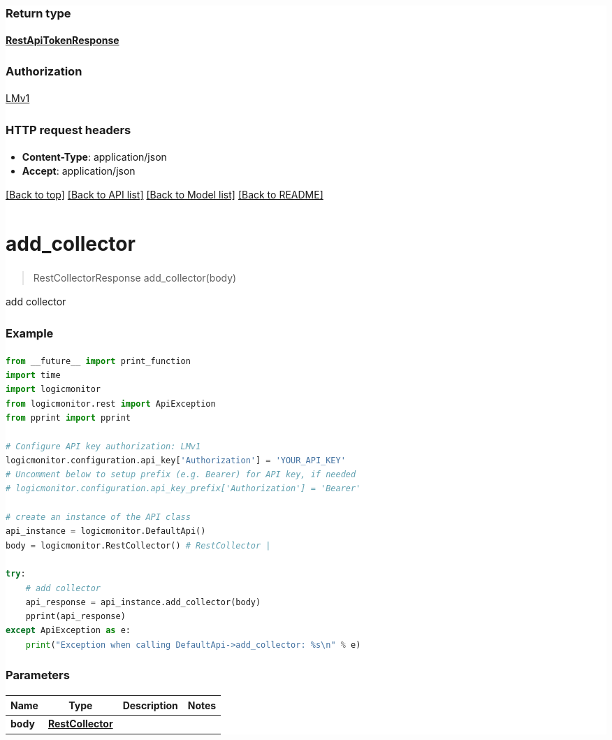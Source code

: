### Return type

[**RestApiTokenResponse**](RestApiTokenResponse.md)

### Authorization

[LMv1](../README.md#LMv1)

### HTTP request headers

 - **Content-Type**: application/json
 - **Accept**: application/json

[[Back to top]](#) [[Back to API list]](../README.md#documentation-for-api-endpoints) [[Back to Model list]](../README.md#documentation-for-models) [[Back to README]](../README.md)

# **add_collector**
> RestCollectorResponse add_collector(body)

add collector



### Example 
```python
from __future__ import print_function
import time
import logicmonitor
from logicmonitor.rest import ApiException
from pprint import pprint

# Configure API key authorization: LMv1
logicmonitor.configuration.api_key['Authorization'] = 'YOUR_API_KEY'
# Uncomment below to setup prefix (e.g. Bearer) for API key, if needed
# logicmonitor.configuration.api_key_prefix['Authorization'] = 'Bearer'

# create an instance of the API class
api_instance = logicmonitor.DefaultApi()
body = logicmonitor.RestCollector() # RestCollector | 

try: 
    # add collector
    api_response = api_instance.add_collector(body)
    pprint(api_response)
except ApiException as e:
    print("Exception when calling DefaultApi->add_collector: %s\n" % e)
```

### Parameters

Name | Type | Description  | Notes
------------- | ------------- | ------------- | -------------
 **body** | [**RestCollector**](RestCollector.md)|  | 
